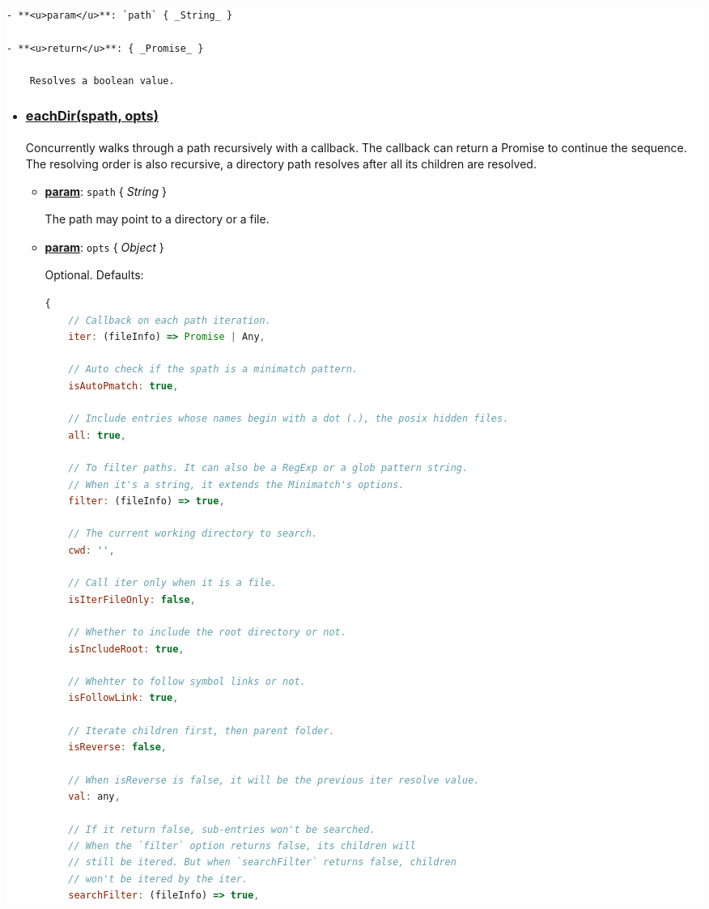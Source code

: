     - **<u>param</u>**: `path` { _String_ }

    - **<u>return</u>**: { _Promise_ }

        Resolves a boolean value.

- ### **[eachDir(spath, opts)](src/main.js?source#L535)**

    <a name='eachDir'></a>
    Concurrently walks through a path recursively with a callback.
    The callback can return a Promise to continue the sequence.
    The resolving order is also recursive, a directory path resolves
    after all its children are resolved.

    - **<u>param</u>**: `spath` { _String_ }

        The path may point to a directory or a file.

    - **<u>param</u>**: `opts` { _Object_ }

        Optional. <a id='eachDir-opts'></a> Defaults:
        ```js
        {
            // Callback on each path iteration.
            iter: (fileInfo) => Promise | Any,

            // Auto check if the spath is a minimatch pattern.
            isAutoPmatch: true,

            // Include entries whose names begin with a dot (.), the posix hidden files.
            all: true,

            // To filter paths. It can also be a RegExp or a glob pattern string.
            // When it's a string, it extends the Minimatch's options.
            filter: (fileInfo) => true,

            // The current working directory to search.
            cwd: '',

            // Call iter only when it is a file.
            isIterFileOnly: false,

            // Whether to include the root directory or not.
            isIncludeRoot: true,

            // Whehter to follow symbol links or not.
            isFollowLink: true,

            // Iterate children first, then parent folder.
            isReverse: false,

            // When isReverse is false, it will be the previous iter resolve value.
            val: any,

            // If it return false, sub-entries won't be searched.
            // When the `filter` option returns false, its children will
            // still be itered. But when `searchFilter` returns false, children
            // won't be itered by the iter.
            searchFilter: (fileInfo) => true,
